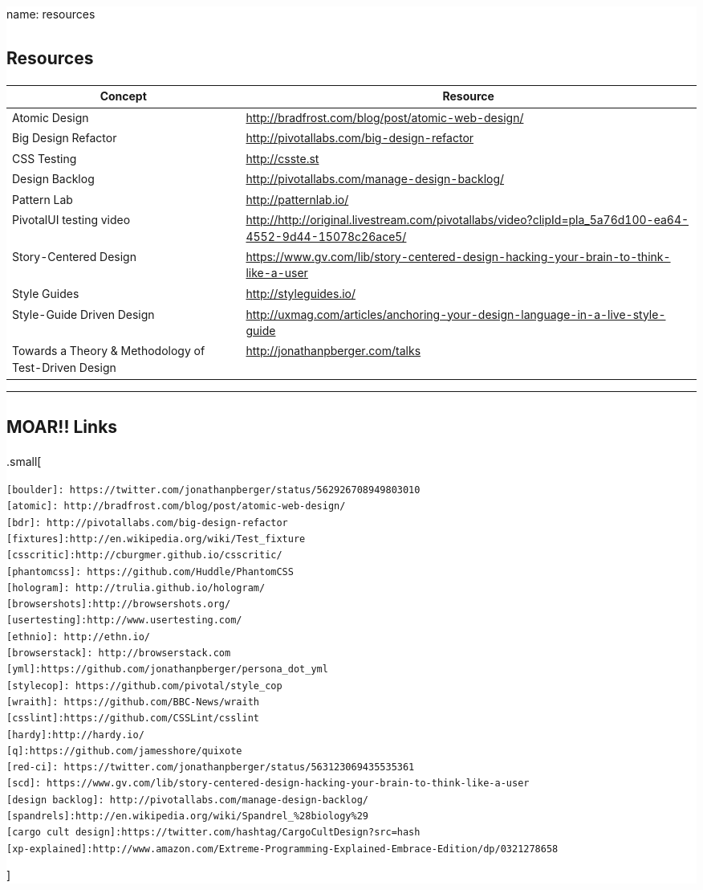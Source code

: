 name: resources
## Resources

| Concept                                              | Resource                                                                                                   |
| ---------------                                      | ----------------------------------------------------                                                       |
| Atomic Design                                        | <http://bradfrost.com/blog/post/atomic-web-design/>                                                        |
| Big Design Refactor                                  | <http://pivotallabs.com/big-design-refactor>                                                               |
| CSS Testing                                          | <http://csste.st>                                                                                          |
| Design Backlog                                       | <http://pivotallabs.com/manage-design-backlog/>                                                            |
| Pattern Lab                                          | <http://patternlab.io/>                                                                                    |
| PivotalUI testing video                              | <http://http://original.livestream.com/pivotallabs/video?clipId=pla_5a76d100-ea64-4552-9d44-15078c26ace5/> |
| Story-Centered Design                                | <https://www.gv.com/lib/story-centered-design-hacking-your-brain-to-think-like-a-user>                     |
| Style Guides                                         | <http://styleguides.io/>                                                                                   |
| Style-Guide Driven Design                            | <http://uxmag.com/articles/anchoring-your-design-language-in-a-live-style-guide>                           |
| Towards a Theory & Methodology of Test-Driven Design | <http://jonathanpberger.com/talks>                                                                         |

---

## MOAR!! Links
.small[
```
[boulder]: https://twitter.com/jonathanpberger/status/562926708949803010
[atomic]: http://bradfrost.com/blog/post/atomic-web-design/
[bdr]: http://pivotallabs.com/big-design-refactor
[fixtures]:http://en.wikipedia.org/wiki/Test_fixture
[csscritic]:http://cburgmer.github.io/csscritic/
[phantomcss]: https://github.com/Huddle/PhantomCSS
[hologram]: http://trulia.github.io/hologram/
[browsershots]:http://browsershots.org/
[usertesting]:http://www.usertesting.com/
[ethnio]: http://ethn.io/
[browserstack]: http://browserstack.com
[yml]:https://github.com/jonathanpberger/persona_dot_yml
[stylecop]: https://github.com/pivotal/style_cop
[wraith]: https://github.com/BBC-News/wraith
[csslint]:https://github.com/CSSLint/csslint
[hardy]:http://hardy.io/
[q]:https://github.com/jamesshore/quixote
[red-ci]: https://twitter.com/jonathanpberger/status/563123069435535361
[scd]: https://www.gv.com/lib/story-centered-design-hacking-your-brain-to-think-like-a-user
[design backlog]: http://pivotallabs.com/manage-design-backlog/
[spandrels]:http://en.wikipedia.org/wiki/Spandrel_%28biology%29
[cargo cult design]:https://twitter.com/hashtag/CargoCultDesign?src=hash
[xp-explained]:http://www.amazon.com/Extreme-Programming-Explained-Embrace-Edition/dp/0321278658
```
]


[starting to pair-design]: http://pivotallabs.com/benefits-of-pair-design/